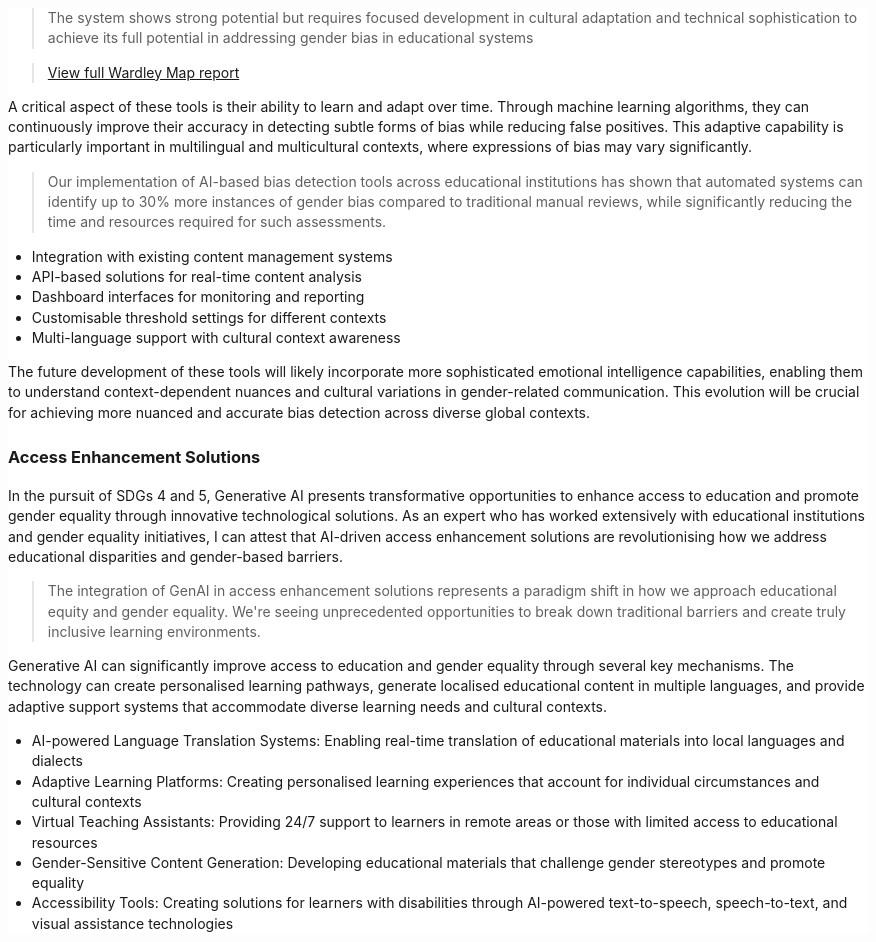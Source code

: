 > The system shows strong potential but requires focused development in cultural adaptation and technical sophistication to achieve its full potential in addressing gender bias in educational systems

> [View full Wardley Map report](markdown/wardley_map_reports/wardley_map_report_14_english_Gender_Bias_Detection_Tools.md)

A critical aspect of these tools is their ability to learn and adapt over time. Through machine learning algorithms, they can continuously improve their accuracy in detecting subtle forms of bias while reducing false positives. This adaptive capability is particularly important in multilingual and multicultural contexts, where expressions of bias may vary significantly.

> Our implementation of AI-based bias detection tools across educational institutions has shown that automated systems can identify up to 30% more instances of gender bias compared to traditional manual reviews, while significantly reducing the time and resources required for such assessments.

- Integration with existing content management systems
- API-based solutions for real-time content analysis
- Dashboard interfaces for monitoring and reporting
- Customisable threshold settings for different contexts
- Multi-language support with cultural context awareness

The future development of these tools will likely incorporate more sophisticated emotional intelligence capabilities, enabling them to understand context-dependent nuances and cultural variations in gender-related communication. This evolution will be crucial for achieving more nuanced and accurate bias detection across diverse global contexts.

### <a id="access-enhancement-solutions"></a>Access Enhancement Solutions

In the pursuit of SDGs 4 and 5, Generative AI presents transformative opportunities to enhance access to education and promote gender equality through innovative technological solutions. As an expert who has worked extensively with educational institutions and gender equality initiatives, I can attest that AI-driven access enhancement solutions are revolutionising how we address educational disparities and gender-based barriers.

> The integration of GenAI in access enhancement solutions represents a paradigm shift in how we approach educational equity and gender equality. We're seeing unprecedented opportunities to break down traditional barriers and create truly inclusive learning environments.

Generative AI can significantly improve access to education and gender equality through several key mechanisms. The technology can create personalised learning pathways, generate localised educational content in multiple languages, and provide adaptive support systems that accommodate diverse learning needs and cultural contexts.

- AI-powered Language Translation Systems: Enabling real-time translation of educational materials into local languages and dialects
- Adaptive Learning Platforms: Creating personalised learning experiences that account for individual circumstances and cultural contexts
- Virtual Teaching Assistants: Providing 24/7 support to learners in remote areas or those with limited access to educational resources
- Gender-Sensitive Content Generation: Developing educational materials that challenge gender stereotypes and promote equality
- Accessibility Tools: Creating solutions for learners with disabilities through AI-powered text-to-speech, speech-to-text, and visual assistance technologies
